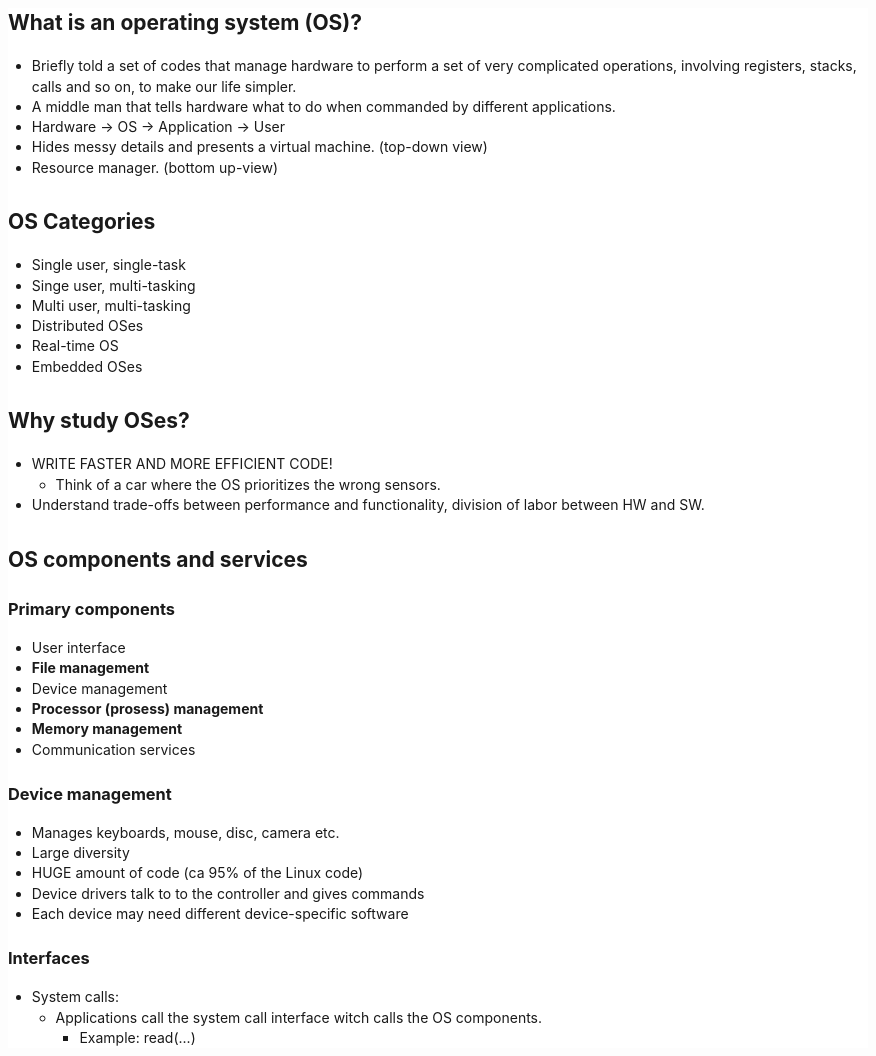 ## What is an operating system (OS)?

-   Briefly told a set of codes that manage hardware to perform a set of
    very complicated operations, involving registers, stacks, calls and
    so on, to make our life simpler.
-   A middle man that tells hardware what to do when commanded by
    different applications.
-   Hardware -&gt; OS -&gt; Application -&gt; User
-   Hides messy details and presents a virtual machine. (top-down view)
-   Resource manager. (bottom up-view)

## OS Categories

-   Single user, single-task
-   Singe user, multi-tasking
-   Multi user, multi-tasking
-   Distributed OSes
-   Real-time OS
-   Embedded OSes

## Why study OSes?

-   WRITE FASTER AND MORE EFFICIENT CODE!
    -   Think of a car where the OS prioritizes the wrong sensors.
-   Understand trade-offs between performance and functionality,
    division of labor between HW and SW.

## OS components and services

### Primary components

-   User interface
-   **File management**
-   Device management
-   **Processor (prosess) management**
-   **Memory management**
-   Communication services

### Device management

-   Manages keyboards, mouse, disc, camera etc.
-   Large diversity
-   HUGE amount of code (ca 95% of the Linux code)
-   Device drivers talk to to the controller and gives commands
-   Each device may need different device-specific software

### Interfaces

-   System calls:
    -   Applications call the system call interface witch calls the OS
        components.
        -   Example: read(...)
